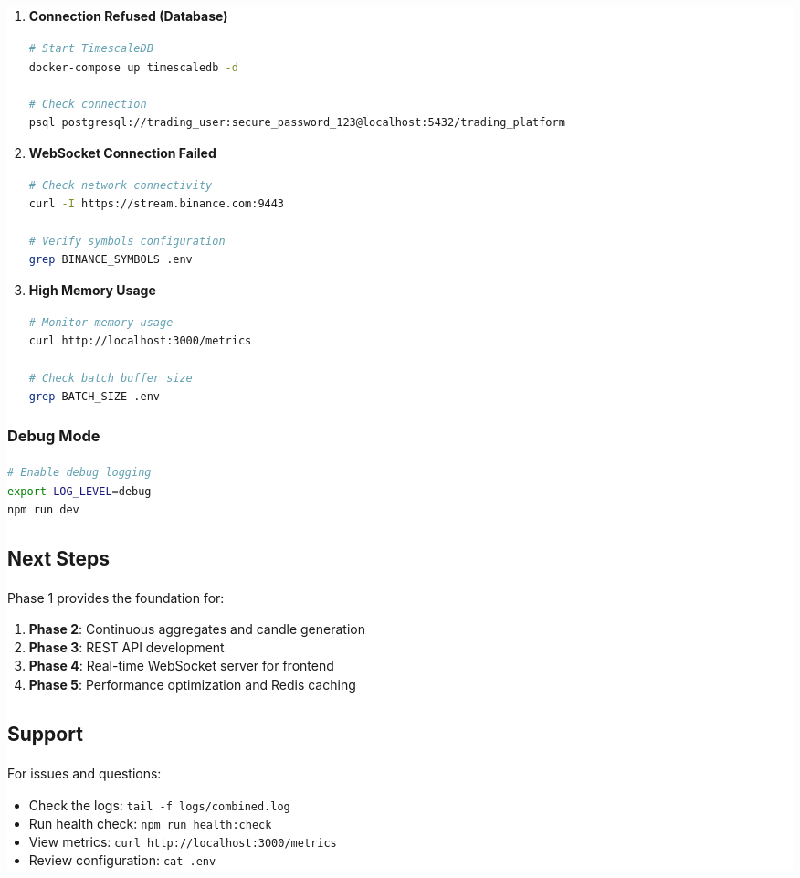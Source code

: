 1. **Connection Refused (Database)**
   ```bash
   # Start TimescaleDB
   docker-compose up timescaledb -d
   
   # Check connection
   psql postgresql://trading_user:secure_password_123@localhost:5432/trading_platform
   ```

2. **WebSocket Connection Failed**
   ```bash
   # Check network connectivity
   curl -I https://stream.binance.com:9443
   
   # Verify symbols configuration
   grep BINANCE_SYMBOLS .env
   ```

3. **High Memory Usage**
   ```bash
   # Monitor memory usage
   curl http://localhost:3000/metrics
   
   # Check batch buffer size
   grep BATCH_SIZE .env
   ```

### Debug Mode

```bash
# Enable debug logging
export LOG_LEVEL=debug
npm run dev
```

## Next Steps

Phase 1 provides the foundation for:

1. **Phase 2**: Continuous aggregates and candle generation
2. **Phase 3**: REST API development
3. **Phase 4**: Real-time WebSocket server for frontend
4. **Phase 5**: Performance optimization and Redis caching

## Support

For issues and questions:
- Check the logs: `tail -f logs/combined.log`
- Run health check: `npm run health:check`
- View metrics: `curl http://localhost:3000/metrics`
- Review configuration: `cat .env`